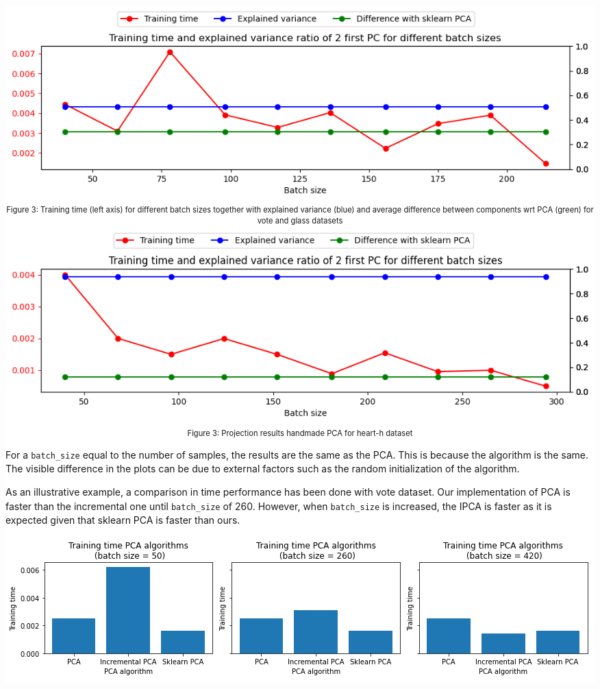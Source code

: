   <img src="PCA-glass_files/PCA-glass_26_0.png" alt="Image 2" > 
</div>
  <figcaption style="text-align:center;font-size:0.8em">Figure 3: Training time (left axis) for different batch sizes together with explained variance (blue) and average difference between components wrt PCA (green) for vote and glass datasets</figcaption>

<div>
  <img src="PCA-heart-h_files/PCA-heart-h_24_0.png" alt="Image 3" >
  <figcaption style="text-align:center;font-size:0.8em">Figure 3: Projection results handmade PCA for heart-h dataset</figcaption>
</div>


For a `batch_size` equal to the number of samples, the results are the same as the PCA. This is because the algorithm is the same. The visible difference in the plots can be due to external factors such as the random initialization of the algorithm.

As an illustrative example, a comparison in time performance has been done with vote dataset. Our implementation of PCA is faster than the incremental one until `batch_size` of 260. However, when `batch_size` is increased, the IPCA is faster as it is expected given that sklearn PCA is faster than ours.

    
![png](PCA-vote_files/PCA-vote_28_0.png)